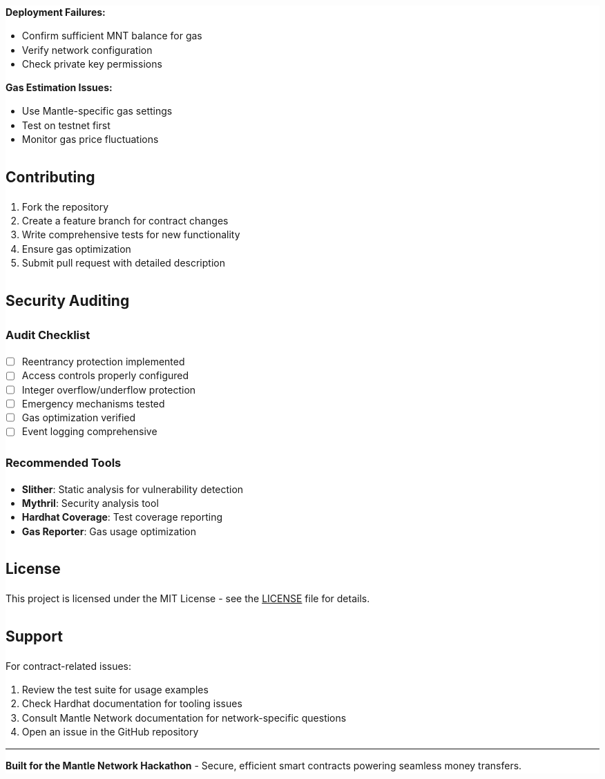 **Deployment Failures:**
- Confirm sufficient MNT balance for gas
- Verify network configuration
- Check private key permissions

**Gas Estimation Issues:**
- Use Mantle-specific gas settings
- Test on testnet first
- Monitor gas price fluctuations

## Contributing

1. Fork the repository
2. Create a feature branch for contract changes
3. Write comprehensive tests for new functionality
4. Ensure gas optimization
5. Submit pull request with detailed description

## Security Auditing

### Audit Checklist
- [ ] Reentrancy protection implemented
- [ ] Access controls properly configured
- [ ] Integer overflow/underflow protection
- [ ] Emergency mechanisms tested
- [ ] Gas optimization verified
- [ ] Event logging comprehensive

### Recommended Tools
- **Slither**: Static analysis for vulnerability detection
- **Mythril**: Security analysis tool
- **Hardhat Coverage**: Test coverage reporting
- **Gas Reporter**: Gas usage optimization

## License

This project is licensed under the MIT License - see the [LICENSE](../../LICENSE) file for details.

## Support

For contract-related issues:
1. Review the test suite for usage examples
2. Check Hardhat documentation for tooling issues
3. Consult Mantle Network documentation for network-specific questions
4. Open an issue in the GitHub repository

---

**Built for the Mantle Network Hackathon** - Secure, efficient smart contracts powering seamless money transfers.